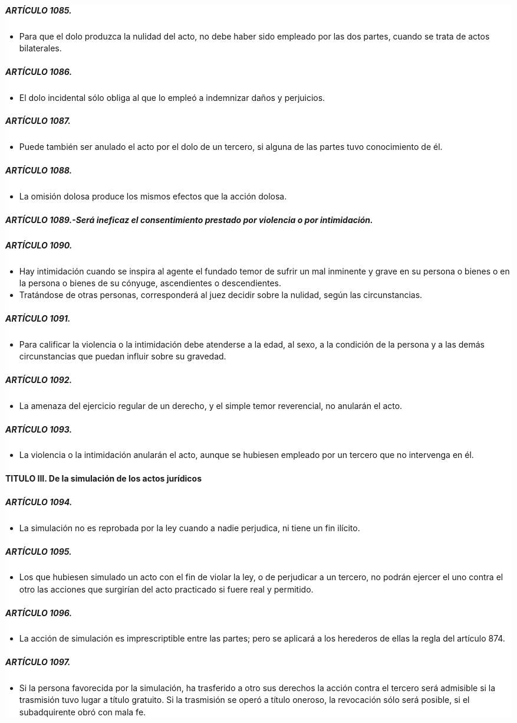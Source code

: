##### ARTÍCULO 1085.
- Para que el dolo produzca la nulidad del acto, no debe haber sido empleado por las dos partes, cuando se trata de actos bilaterales.

##### ARTÍCULO 1086.
- El dolo incidental sólo obliga al que lo empleó a indemnizar daños y perjuicios.

##### ARTÍCULO 1087.
- Puede también ser anulado el acto por el dolo de un tercero, si alguna de las partes tuvo conocimiento de él.

##### ARTÍCULO 1088.
- La omisión dolosa produce los mismos efectos que la acción dolosa.   

##### ARTÍCULO 1089.-Será ineficaz el consentimiento prestado por violencia o por intimidación.   

##### ARTÍCULO 1090.
- Hay intimidación cuando se inspira al agente el fundado temor de sufrir un mal inminente y grave en su persona o bienes o en la persona o bienes de su cónyuge, ascendientes o descendientes.  
- Tratándose de otras personas, corresponderá al juez decidir sobre la nulidad, según las circunstancias.

##### ARTÍCULO 1091.
- Para calificar la violencia o la intimidación debe atenderse a la edad, al sexo, a la condición de la persona y a las demás circunstancias que puedan influir sobre su gravedad.

##### ARTÍCULO 1092.
- La amenaza del ejercicio regular de un derecho, y el simple temor reverencial, no anularán el acto.

##### ARTÍCULO 1093.
- La violencia o la intimidación anularán el acto, aunque se hubiesen empleado por un tercero que no intervenga en él. 

#### TITULO III. De la simulación de los actos jurídicos  

##### ARTÍCULO 1094.
- La simulación no es reprobada por la ley cuando a nadie perjudica, ni tiene un fin ilícito.

##### ARTÍCULO 1095.
- Los que hubiesen simulado un acto con el fin de violar la ley, o de perjudicar a un tercero, no podrán ejercer el uno contra el otro las acciones que surgirían del acto practicado si fuere real y permitido.

##### ARTÍCULO 1096.
- La acción de simulación es imprescriptible entre las partes; pero se aplicará a los herederos de ellas la regla del artículo 874.   

##### ARTÍCULO 1097.
- Si la persona favorecida por la simulación, ha trasferido a otro sus derechos la acción contra el tercero será admisible si la trasmisión tuvo lugar a título gratuito. Si la trasmisión se operó a título oneroso, la revocación sólo será posible, si el subadquirente obró con mala fe. 
